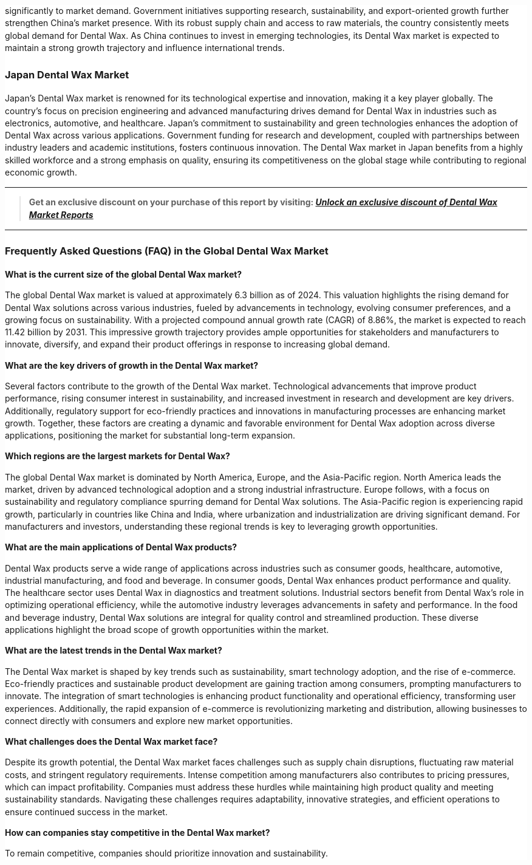 significantly to market demand. Government initiatives supporting research, sustainability, and export-oriented growth further strengthen China&rsquo;s market presence. With its robust supply chain and access to raw materials, the country consistently meets global demand for Dental Wax. As China continues to invest in emerging technologies, its Dental Wax market is expected to maintain a strong growth trajectory and influence international trends.</p><h3>Japan Dental Wax Market</h3><p>Japan&rsquo;s Dental Wax market is renowned for its technological expertise and innovation, making it a key player globally. The country&rsquo;s focus on precision engineering and advanced manufacturing drives demand for Dental Wax in industries such as electronics, automotive, and healthcare. Japan&rsquo;s commitment to sustainability and green technologies enhances the adoption of Dental Wax across various applications. Government funding for research and development, coupled with partnerships between industry leaders and academic institutions, fosters continuous innovation. The Dental Wax market in Japan benefits from a highly skilled workforce and a strong emphasis on quality, ensuring its competitiveness on the global stage while contributing to regional economic growth.</p><hr /><blockquote><p><strong>Get an exclusive discount on your purchase of this report by visiting: <em><a href="://marketresearchpulse.com/ask-for-discount/124065?utm_source=Github&amp;utm_medium=861">Unlock an exclusive discount of Dental Wax Market Reports</a></em>&nbsp;</strong></p></blockquote><hr /><h3>Frequently Asked Questions (FAQ) in the Global Dental Wax Market</h3><p><strong>What is the current size of the global Dental Wax market?</strong></p><p>The global Dental Wax market is valued at approximately 6.3 billion as of 2024. This valuation highlights the rising demand for Dental Wax solutions across various industries, fueled by advancements in technology, evolving consumer preferences, and a growing focus on sustainability. With a projected compound annual growth rate (CAGR) of 8.86%, the market is expected to reach 11.42 billion by 2031. This impressive growth trajectory provides ample opportunities for stakeholders and manufacturers to innovate, diversify, and expand their product offerings in response to increasing global demand.</p><p><strong>What are the key drivers of growth in the Dental Wax market?</strong></p><p>Several factors contribute to the growth of the Dental Wax market. Technological advancements that improve product performance, rising consumer interest in sustainability, and increased investment in research and development are key drivers. Additionally, regulatory support for eco-friendly practices and innovations in manufacturing processes are enhancing market growth. Together, these factors are creating a dynamic and favorable environment for Dental Wax adoption across diverse applications, positioning the market for substantial long-term expansion.</p><p><strong>Which regions are the largest markets for Dental Wax?</strong></p><p>The global Dental Wax market is dominated by North America, Europe, and the Asia-Pacific region. North America leads the market, driven by advanced technological adoption and a strong industrial infrastructure. Europe follows, with a focus on sustainability and regulatory compliance spurring demand for Dental Wax solutions. The Asia-Pacific region is experiencing rapid growth, particularly in countries like China and India, where urbanization and industrialization are driving significant demand. For manufacturers and investors, understanding these regional trends is key to leveraging growth opportunities.</p><p><strong>What are the main applications of Dental Wax products?</strong></p><p>Dental Wax products serve a wide range of applications across industries such as consumer goods, healthcare, automotive, industrial manufacturing, and food and beverage. In consumer goods, Dental Wax enhances product performance and quality. The healthcare sector uses Dental Wax in diagnostics and treatment solutions. Industrial sectors benefit from Dental Wax&rsquo;s role in optimizing operational efficiency, while the automotive industry leverages advancements in safety and performance. In the food and beverage industry, Dental Wax solutions are integral for quality control and streamlined production. These diverse applications highlight the broad scope of growth opportunities within the market.</p><p><strong>What are the latest trends in the Dental Wax market?</strong></p><p>The Dental Wax market is shaped by key trends such as sustainability, smart technology adoption, and the rise of e-commerce. Eco-friendly practices and sustainable product development are gaining traction among consumers, prompting manufacturers to innovate. The integration of smart technologies is enhancing product functionality and operational efficiency, transforming user experiences. Additionally, the rapid expansion of e-commerce is revolutionizing marketing and distribution, allowing businesses to connect directly with consumers and explore new market opportunities.</p><p><strong>What challenges does the Dental Wax market face?</strong></p><p>Despite its growth potential, the Dental Wax market faces challenges such as supply chain disruptions, fluctuating raw material costs, and stringent regulatory requirements. Intense competition among manufacturers also contributes to pricing pressures, which can impact profitability. Companies must address these hurdles while maintaining high product quality and meeting sustainability standards. Navigating these challenges requires adaptability, innovative strategies, and efficient operations to ensure continued success in the market.</p><p><strong>How can companies stay competitive in the Dental Wax market?</strong></p><p>To remain competitive, companies should prioritize innovation and sustainability.